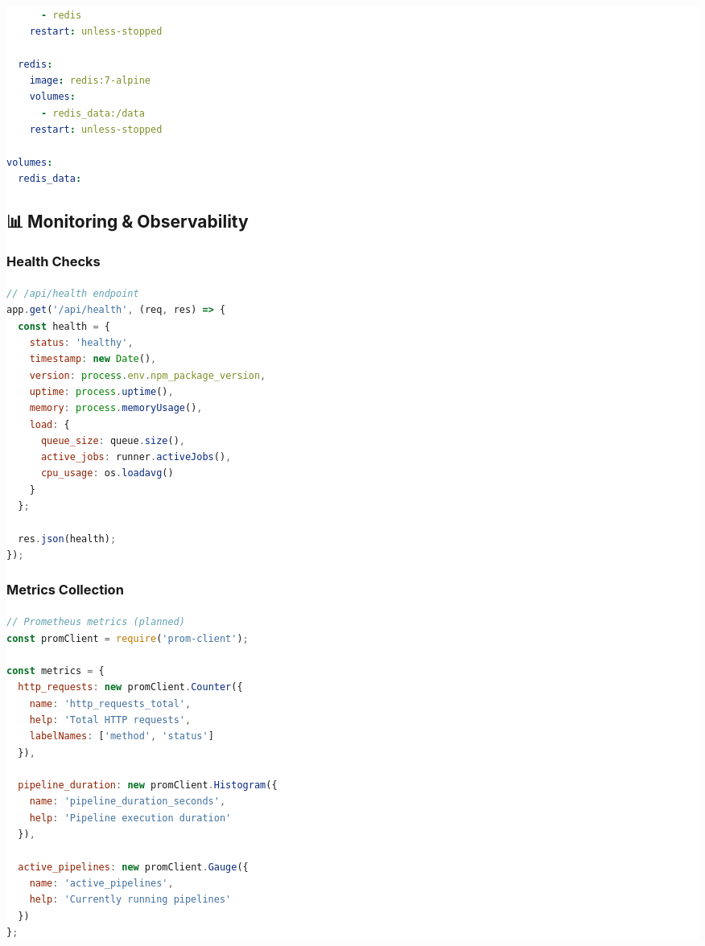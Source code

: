 ```yaml
      - redis
    restart: unless-stopped

  redis:
    image: redis:7-alpine
    volumes:
      - redis_data:/data
    restart: unless-stopped

volumes:
  redis_data:
```

## 📊 Monitoring & Observability

### Health Checks

```javascript
// /api/health endpoint
app.get('/api/health', (req, res) => {
  const health = {
    status: 'healthy',
    timestamp: new Date(),
    version: process.env.npm_package_version,
    uptime: process.uptime(),
    memory: process.memoryUsage(),
    load: {
      queue_size: queue.size(),
      active_jobs: runner.activeJobs(),
      cpu_usage: os.loadavg()
    }
  };
  
  res.json(health);
});
```

### Metrics Collection

```javascript
// Prometheus metrics (planned)
const promClient = require('prom-client');

const metrics = {
  http_requests: new promClient.Counter({
    name: 'http_requests_total',
    help: 'Total HTTP requests',
    labelNames: ['method', 'status']
  }),
  
  pipeline_duration: new promClient.Histogram({
    name: 'pipeline_duration_seconds',
    help: 'Pipeline execution duration'
  }),
  
  active_pipelines: new promClient.Gauge({
    name: 'active_pipelines',
    help: 'Currently running pipelines'
  })
};
```
